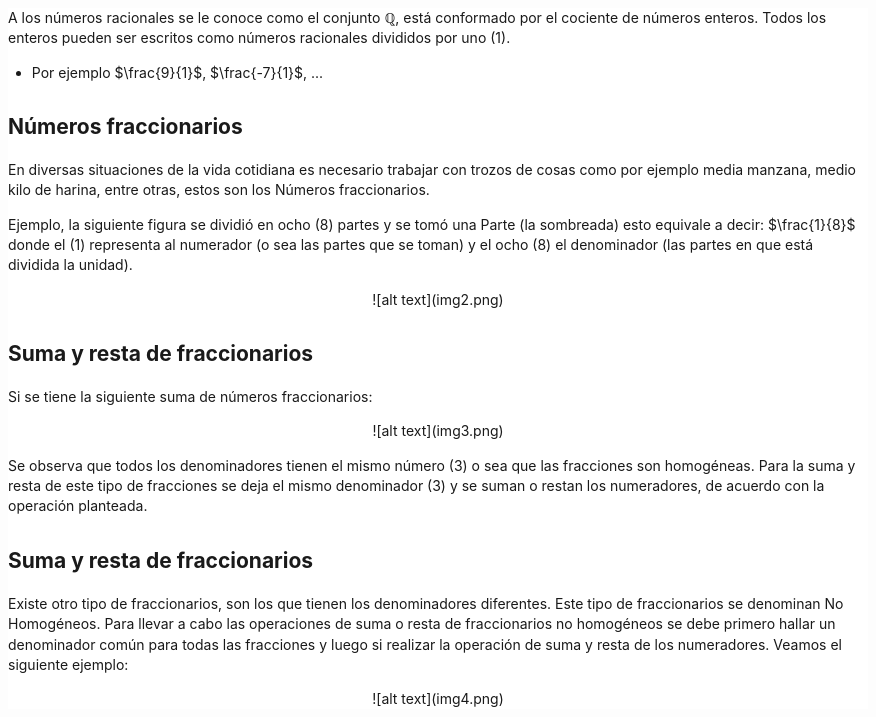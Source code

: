 A los números racionales se le conoce como el conjunto $\mathbb{Q}$, está conformado por el cociente de números enteros. Todos los enteros pueden ser escritos como números racionales divididos por uno $(1)$.

- Por ejemplo $\frac{9}{1}$, $\frac{-7}{1}$, ...

## Números fraccionarios 

En diversas situaciones de la vida cotidiana es necesario trabajar con trozos de cosas como por ejemplo media manzana, medio kilo de harina, entre otras, estos son los Números fraccionarios.

Ejemplo, la siguiente figura se dividió en ocho (8) partes y se tomó una Parte (la sombreada) esto equivale a decir: $\frac{1}{8}$ donde el (1) representa al numerador (o sea las partes que se toman) y el ocho (8) el denominador (las partes en que está dividida la unidad).

<center>
![alt text](img2.png)
</center>

## Suma y resta de fraccionarios

Si se tiene la siguiente suma de números fraccionarios:

<center>
![alt text](img3.png)
</center>

Se observa que todos los denominadores tienen el mismo número (3) o sea que las fracciones son homogéneas. Para la suma y resta de este tipo de fracciones se deja el mismo denominador (3) y se suman o restan los numeradores, de acuerdo con la operación planteada.

## Suma y resta de fraccionarios

Existe otro tipo de fraccionarios, son los que tienen los denominadores diferentes. Este tipo de fraccionarios se denominan No Homogéneos. Para llevar a cabo las operaciones de suma o resta de fraccionarios no homogéneos se debe primero hallar un denominador común para todas las fracciones y luego si realizar la operación de suma y resta de los numeradores. Veamos el siguiente ejemplo:
<center>
![alt text](img4.png)
</center>